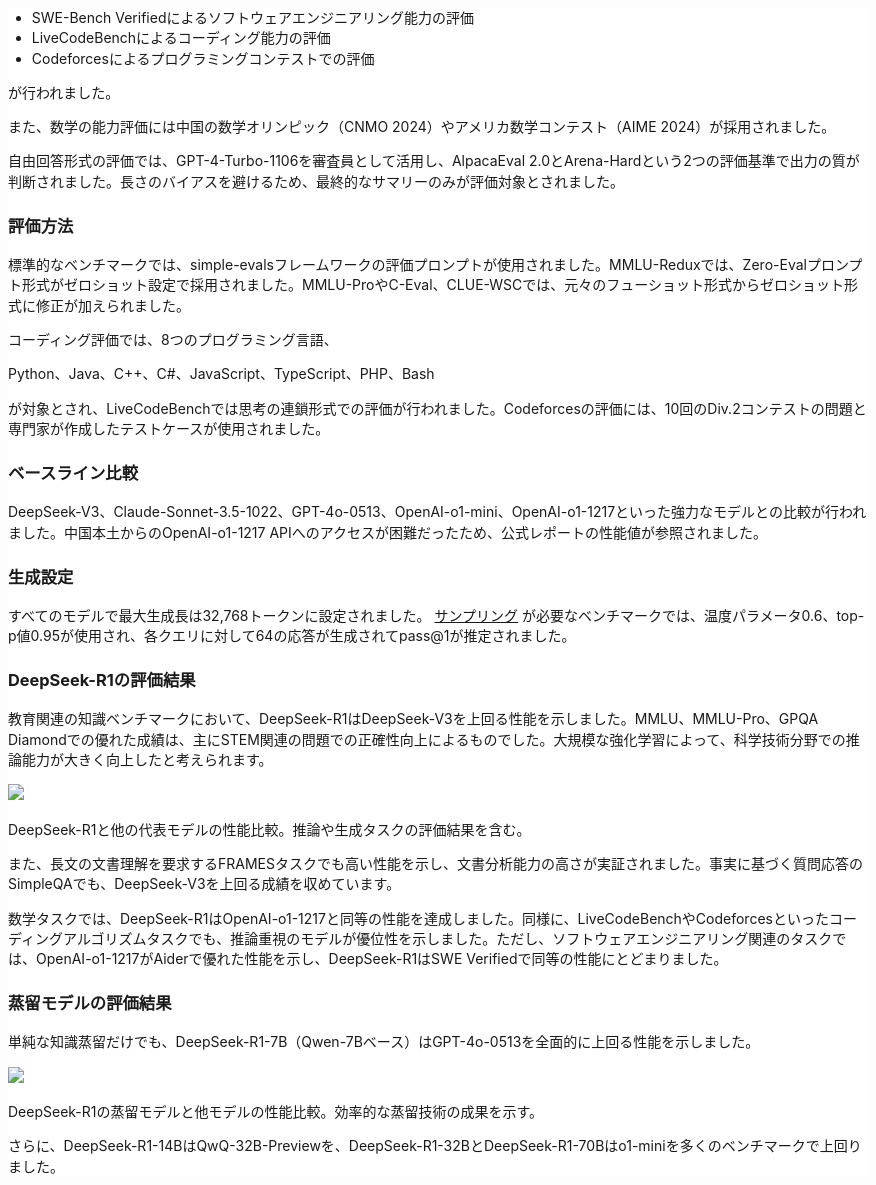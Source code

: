 - SWE-Bench Verifiedによるソフトウェアエンジニアリング能力の評価
- LiveCodeBenchによるコーディング能力の評価
- Codeforcesによるプログラミングコンテストでの評価

が行われました。

また、数学の能力評価には中国の数学オリンピック（CNMO 2024）やアメリカ数学コンテスト（AIME 2024）が採用されました。

自由回答形式の評価では、GPT-4-Turbo-1106を審査員として活用し、AlpacaEval 2.0とArena-Hardという2つの評価基準で出力の質が判断されました。長さのバイアスを避けるため、最終的なサマリーのみが評価対象とされました。

### 評価方法

標準的なベンチマークでは、simple-evalsフレームワークの評価プロンプトが使用されました。MMLU-Reduxでは、Zero-Evalプロンプト形式がゼロショット設定で採用されました。MMLU-ProやC-Eval、CLUE-WSCでは、元々のフューショット形式からゼロショット形式に修正が加えられました。

コーディング評価では、8つのプログラミング言語、

Python、Java、C++、C#、JavaScript、TypeScript、PHP、Bash

が対象とされ、LiveCodeBenchでは思考の連鎖形式での評価が行われました。Codeforcesの評価には、10回のDiv.2コンテストの問題と専門家が作成したテストケースが使用されました。

### ベースライン比較

DeepSeek-V3、Claude-Sonnet-3.5-1022、GPT-4o-0513、OpenAI-o1-mini、OpenAI-o1-1217といった強力なモデルとの比較が行われました。中国本土からのOpenAI-o1-1217 APIへのアクセスが困難だったため、公式レポートの性能値が参照されました。

### 生成設定

すべてのモデルで最大生成長は32,768トークンに設定されました。 [サンプリング](https://ai-data-base.com/archives/26518 "サンプリング") が必要なベンチマークでは、温度パラメータ0.6、top-p値0.95が使用され、各クエリに対して64の応答が生成されてpass@1が推定されました。

### DeepSeek-R1の評価結果

教育関連の知識ベンチマークにおいて、DeepSeek-R1はDeepSeek-V3を上回る性能を示しました。MMLU、MMLU-Pro、GPQA Diamondでの優れた成績は、主にSTEM関連の問題での正確性向上によるものでした。大規模な強化学習によって、科学技術分野での推論能力が大きく向上したと考えられます。

![](https://ai-data-base.com/wp-content/uploads/2025/01/AIDB_82540_7.png)

DeepSeek-R1と他の代表モデルの性能比較。推論や生成タスクの評価結果を含む。

また、長文の文書理解を要求するFRAMESタスクでも高い性能を示し、文書分析能力の高さが実証されました。事実に基づく質問応答のSimpleQAでも、DeepSeek-V3を上回る成績を収めています。

数学タスクでは、DeepSeek-R1はOpenAI-o1-1217と同等の性能を達成しました。同様に、LiveCodeBenchやCodeforcesといったコーディングアルゴリズムタスクでも、推論重視のモデルが優位性を示しました。ただし、ソフトウェアエンジニアリング関連のタスクでは、OpenAI-o1-1217がAiderで優れた性能を示し、DeepSeek-R1はSWE Verifiedで同等の性能にとどまりました。

### 蒸留モデルの評価結果

単純な知識蒸留だけでも、DeepSeek-R1-7B（Qwen-7Bベース）はGPT-4o-0513を全面的に上回る性能を示しました。

![](https://ai-data-base.com/wp-content/uploads/2025/01/AIDB_82540_8.png)

DeepSeek-R1の蒸留モデルと他モデルの性能比較。効率的な蒸留技術の成果を示す。

さらに、DeepSeek-R1-14BはQwQ-32B-Previewを、DeepSeek-R1-32BとDeepSeek-R1-70Bはo1-miniを多くのベンチマークで上回りました。
